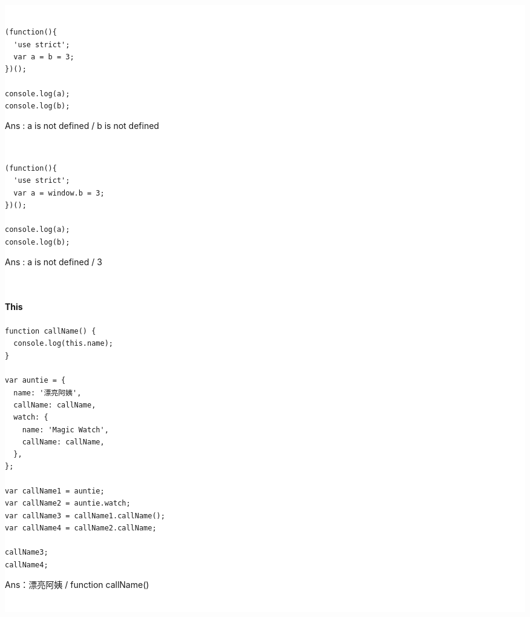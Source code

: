 <br/>

```
(function(){
  'use strict';
  var a = b = 3;
})();

console.log(a);
console.log(b);
```
Ans : a is not defined / b is not defined

<br/>

```
(function(){
  'use strict';
  var a = window.b = 3;
})();

console.log(a);
console.log(b);
```
Ans : a is not defined / 3

<br/>

#### This
```
function callName() {
  console.log(this.name);
}

var auntie = {
  name: '漂亮阿姨',
  callName: callName,
  watch: {
    name: 'Magic Watch',
    callName: callName,
  },
};

var callName1 = auntie;
var callName2 = auntie.watch;
var callName3 = callName1.callName();
var callName4 = callName2.callName;

callName3;
callName4;
```
Ans：漂亮阿姨 / function callName()

<br/>
